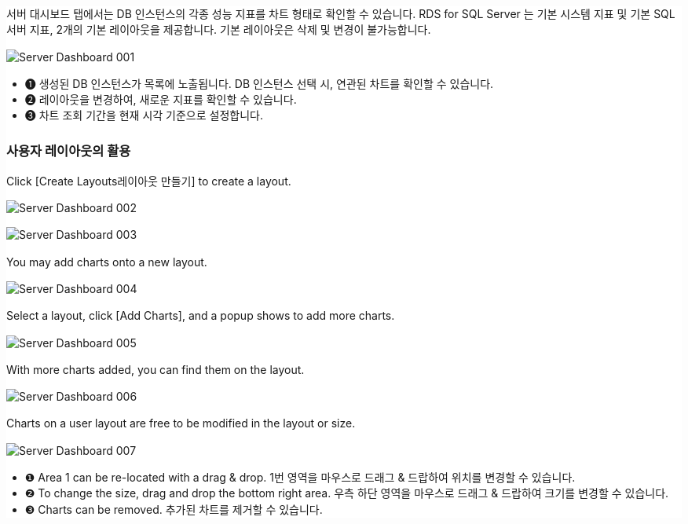서버 대시보드 탭에서는 DB 인스턴스의 각종 성능 지표를 차트 형태로 확인할 수 있습니다.
RDS for SQL Server 는 기본 시스템 지표 및 기본 SQL 서버 지표, 2개의 기본 레이아웃을 제공합니다.
기본 레이아웃은 삭제 및 변경이 불가능합니다.

![Server Dashboard 001](http://static.toastoven.net/prod_rds_mssql/server_dashboard_list_001.png)

* ❶ 생성된 DB 인스턴스가 목록에 노출됩니다. DB 인스턴스 선택 시, 연관된 차트를 확인할 수 있습니다.
* ❷ 레이아웃을 변경하여, 새로운 지표를 확인할 수 있습니다.
* ❸ 차트 조회 기간을 현재 시각 기준으로 설정합니다.

### 사용자 레이아웃의 활용

Click [Create Layouts레이아웃 만들기] to create a layout.  

![Server Dashboard 002](http://static.toastoven.net/prod_rds_mssql/server_dashboard_list_002.png)

![Server Dashboard 003](http://static.toastoven.net/prod_rds_mssql/server_dashboard_list_003.png)

You may add charts onto a new layout. 

![Server Dashboard 004](http://static.toastoven.net/prod_rds_mssql/server_dashboard_list_004.png)

Select a layout, click [Add Charts], and a popup shows to add more charts. 

![Server Dashboard 005](http://static.toastoven.net/prod_rds_mssql/server_dashboard_list_005.png)

With more charts added, you can find them on the layout. 

![Server Dashboard 006](http://static.toastoven.net/prod_rds_mssql/server_dashboard_list_006.png)

Charts on a user layout are free to be modified in the layout or size. 

![Server Dashboard 007](http://static.toastoven.net/prod_rds_mssql/server_dashboard_list_007.png)

* ❶ Area 1 can be re-located with a drag & drop. 1번 영역을 마우스로 드래그 & 드랍하여 위치를 변경할 수 있습니다.
* ❷ To change the size, drag and drop the bottom right area.  우측 하단 영역을 마우스로 드래그 & 드랍하여 크기를 변경할 수 있습니다.
* ❸ Charts can be removed. 추가된 차트를 제거할 수 있습니다.

